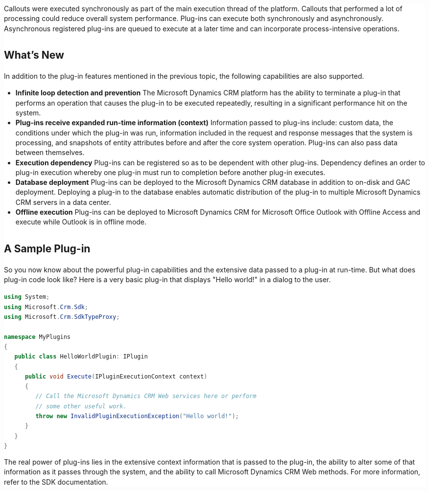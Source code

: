 Callouts were executed synchronously as part of the main execution thread of the platform. Callouts that performed a lot of processing could reduce overall system performance.
Plug-ins can execute both synchronously and asynchronously. Asynchronous registered plug-ins are queued to execute at a later time and can incorporate process-intensive operations.

## What’s New
In addition to the plug-in features mentioned in the previous topic, the following capabilities are also supported.

- **Infinite loop detection and prevention**
The Microsoft Dynamics CRM platform has the ability to terminate a plug-in that performs an operation that causes the plug-in to be executed repeatedly, resulting in a significant performance hit on the system.
- **Plug-ins receive expanded run-time information (context)**
Information passed to plug-ins include: custom data, the conditions under which the plug-in was run, information included in the request and response messages that the system is processing, and snapshots of entity attributes before and after the core system operation. Plug-ins can also pass data between themselves.
- **Execution dependency**
Plug-ins can be registered so as to be dependent with other plug-ins. Dependency defines an order to plug-in execution whereby one plug-in must run to completion before another plug-in executes.
- **Database deployment**
Plug-ins can be deployed to the Microsoft Dynamics CRM database in addition to on-disk and GAC deployment. Deploying a plug-in to the database enables automatic distribution of the plug-in to multiple Microsoft Dynamics CRM servers in a data center.
- **Offline execution**
Plug-ins can be deployed to Microsoft Dynamics CRM for Microsoft Office Outlook with Offline Access and execute while Outlook is in offline mode.


## A Sample Plug-in
So you now know about the powerful plug-in capabilities and the extensive data passed to a plug-in at run-time. But what does plug-in code look like? Here is a very basic plug-in that displays "Hello world!" in a dialog to the user.
```csharp
using System;
using Microsoft.Crm.Sdk;
using Microsoft.Crm.SdkTypeProxy;

namespace MyPlugins
{
   public class HelloWorldPlugin: IPlugin
   {
      public void Execute(IPluginExecutionContext context)
      {
         // Call the Microsoft Dynamics CRM Web services here or perform
         // some other useful work.
         throw new InvalidPluginExecutionException("Hello world!");
      }
   }
}
```
The real power of plug-ins lies in the extensive context information that is passed to the plug-in, the ability to alter some of that information as it passes through the system, and the ability to call Microsoft Dynamics CRM Web methods. For more information, refer to the SDK documentation.
